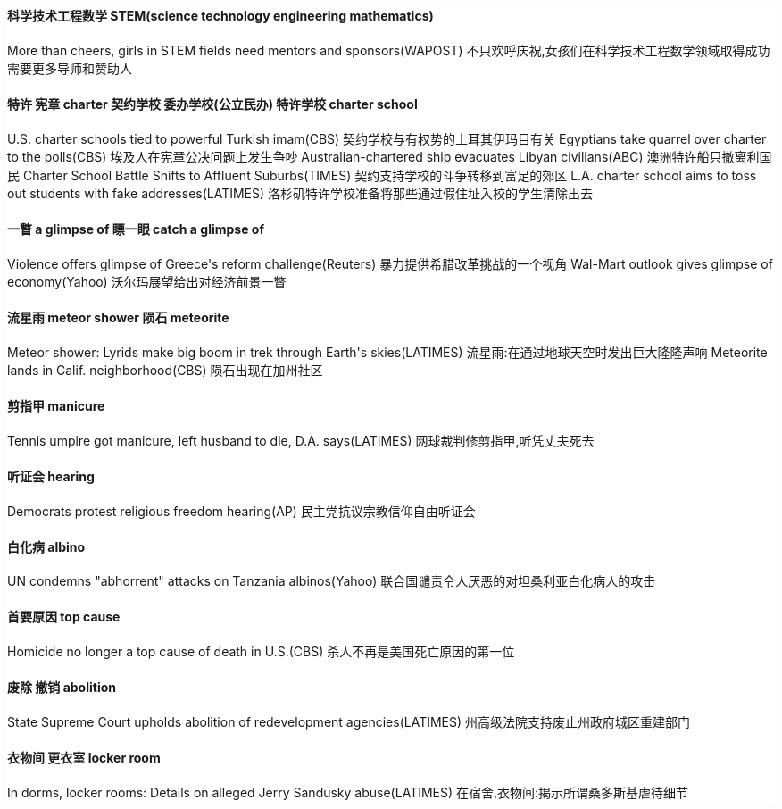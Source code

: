 #### 科学技术工程数学 STEM(science technology engineering mathematics)
More than cheers, girls in STEM fields need mentors and sponsors(WAPOST)
不只欢呼庆祝,女孩们在科学技术工程数学领域取得成功需要更多导师和赞助人

#### 特许 宪章 charter 契约学校 委办学校(公立民办) 特许学校 charter school
U.S. charter schools tied to powerful Turkish imam(CBS)
契约学校与有权势的土耳其伊玛目有关
Egyptians take quarrel over charter to the polls(CBS)
埃及人在宪章公决问题上发生争吵
Australian-chartered ship evacuates Libyan civilians(ABC)
澳洲特许船只撤离利国民
Charter School Battle Shifts to Affluent Suburbs(TIMES)
契约支持学校的斗争转移到富足的郊区
L.A. charter school aims to toss out students with fake addresses(LATIMES)
洛杉矶特许学校准备将那些通过假住址入校的学生清除出去

#### 一瞥 a glimpse of 瞟一眼 catch a glimpse of
Violence offers glimpse of Greece's reform challenge(Reuters)
暴力提供希腊改革挑战的一个视角
Wal-Mart outlook gives glimpse of economy(Yahoo)
沃尔玛展望给出对经济前景一瞥

#### 流星雨 meteor shower  陨石 meteorite
Meteor shower: Lyrids make big boom in trek through Earth's skies(LATIMES)
流星雨:在通过地球天空时发出巨大隆隆声响
Meteorite lands in Calif. neighborhood(CBS) 
陨石出现在加州社区

#### 剪指甲 manicure
Tennis umpire got manicure, left husband to die, D.A. says(LATIMES)
网球裁判修剪指甲,听凭丈夫死去

#### 听证会 hearing
Democrats protest religious freedom hearing(AP)
民主党抗议宗教信仰自由听证会

#### 白化病 albino
UN condemns "abhorrent" attacks on Tanzania albinos(Yahoo)
联合国谴责令人厌恶的对坦桑利亚白化病人的攻击

#### 首要原因 top cause
Homicide no longer a top cause of death in U.S.(CBS)
杀人不再是美国死亡原因的第一位

#### 废除 撤销 abolition
State Supreme Court upholds abolition of redevelopment agencies(LATIMES) 
州高级法院支持废止州政府城区重建部门

#### 衣物间 更衣室 locker room
In dorms, locker rooms: Details on alleged Jerry Sandusky abuse(LATIMES)
在宿舍,衣物间:揭示所谓桑多斯基虐待细节
